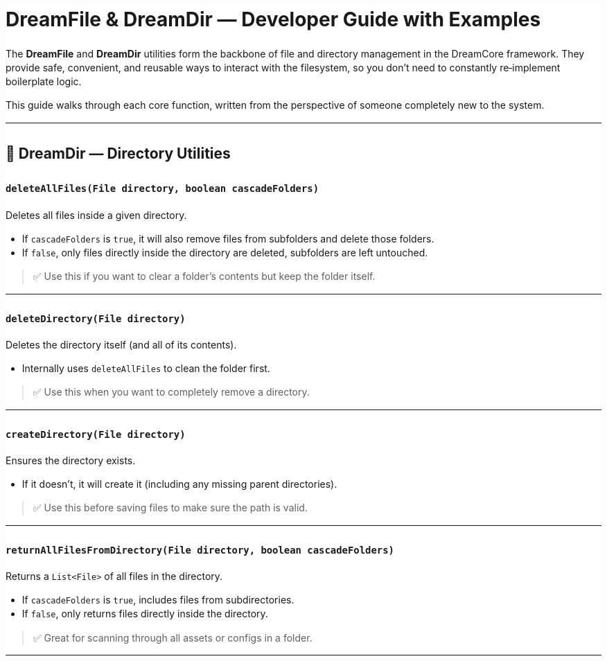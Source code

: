 # DreamFile & DreamDir — Developer Guide with Examples

The **DreamFile** and **DreamDir** utilities form the backbone of file and directory management in the DreamCore framework. They provide safe, convenient, and reusable ways to interact with the filesystem, so you don’t need to constantly re‑implement boilerplate logic.

This guide walks through each core function, written from the perspective of someone completely new to the system.

---

## 📁 DreamDir — Directory Utilities

### `deleteAllFiles(File directory, boolean cascadeFolders)`

Deletes all files inside a given directory.

* If `cascadeFolders` is `true`, it will also remove files from subfolders and delete those folders.
* If `false`, only files directly inside the directory are deleted, subfolders are left untouched.

> ✅ Use this if you want to clear a folder’s contents but keep the folder itself.

---

### `deleteDirectory(File directory)`

Deletes the directory itself (and all of its contents).

* Internally uses `deleteAllFiles` to clean the folder first.

> ✅ Use this when you want to completely remove a directory.

---

### `createDirectory(File directory)`

Ensures the directory exists.

* If it doesn’t, it will create it (including any missing parent directories).

> ✅ Use this before saving files to make sure the path is valid.

---

### `returnAllFilesFromDirectory(File directory, boolean cascadeFolders)`

Returns a `List<File>` of all files in the directory.

* If `cascadeFolders` is `true`, includes files from subdirectories.
* If `false`, only returns files directly inside the directory.

> ✅ Great for scanning through all assets or configs in a folder.

---